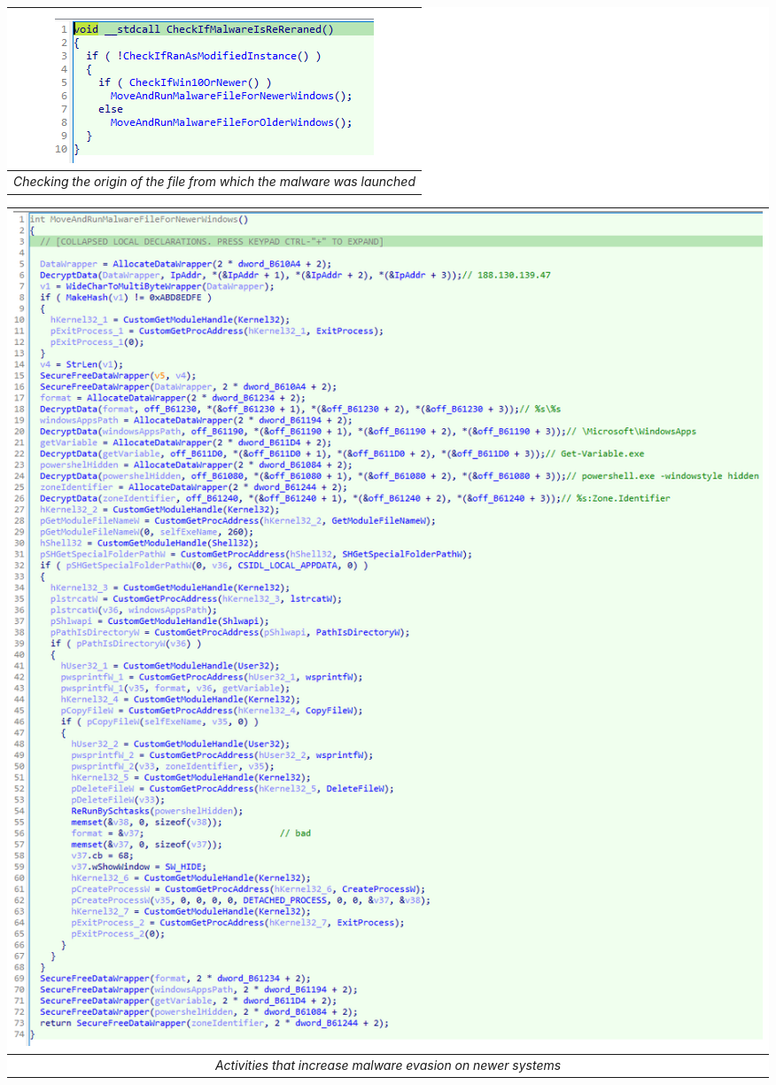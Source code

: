 | ![Checking the origin of the file from which the malware was launched](Photos/LoadedFile1/CheckIfMalwareIsReRaned.PNG) |
|:--:|
| *Checking the origin of the file from which the malware was launched* |

| ![Activities that increase malware evasion on newer systems](Photos/LoadedFile1/MoveAndRunMalwareForNewerWindows.PNG) |
|:--:|
| *Activities that increase malware evasion on newer systems* |